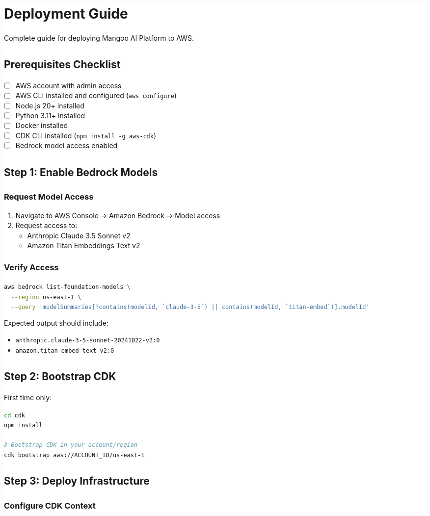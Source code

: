 # Deployment Guide

Complete guide for deploying Mangoo AI Platform to AWS.

## Prerequisites Checklist

- [ ] AWS account with admin access
- [ ] AWS CLI installed and configured (`aws configure`)
- [ ] Node.js 20+ installed
- [ ] Python 3.11+ installed
- [ ] Docker installed
- [ ] CDK CLI installed (`npm install -g aws-cdk`)
- [ ] Bedrock model access enabled

## Step 1: Enable Bedrock Models

### Request Model Access

1. Navigate to AWS Console → Amazon Bedrock → Model access
2. Request access to:
   - Anthropic Claude 3.5 Sonnet v2
   - Amazon Titan Embeddings Text v2

### Verify Access

```bash
aws bedrock list-foundation-models \
  --region us-east-1 \
  --query 'modelSummaries[?contains(modelId, `claude-3-5`) || contains(modelId, `titan-embed`)].modelId'
```

Expected output should include:
- `anthropic.claude-3-5-sonnet-20241022-v2:0`
- `amazon.titan-embed-text-v2:0`

## Step 2: Bootstrap CDK

First time only:

```bash
cd cdk
npm install

# Bootstrap CDK in your account/region
cdk bootstrap aws://ACCOUNT_ID/us-east-1
```

## Step 3: Deploy Infrastructure

### Configure CDK Context
